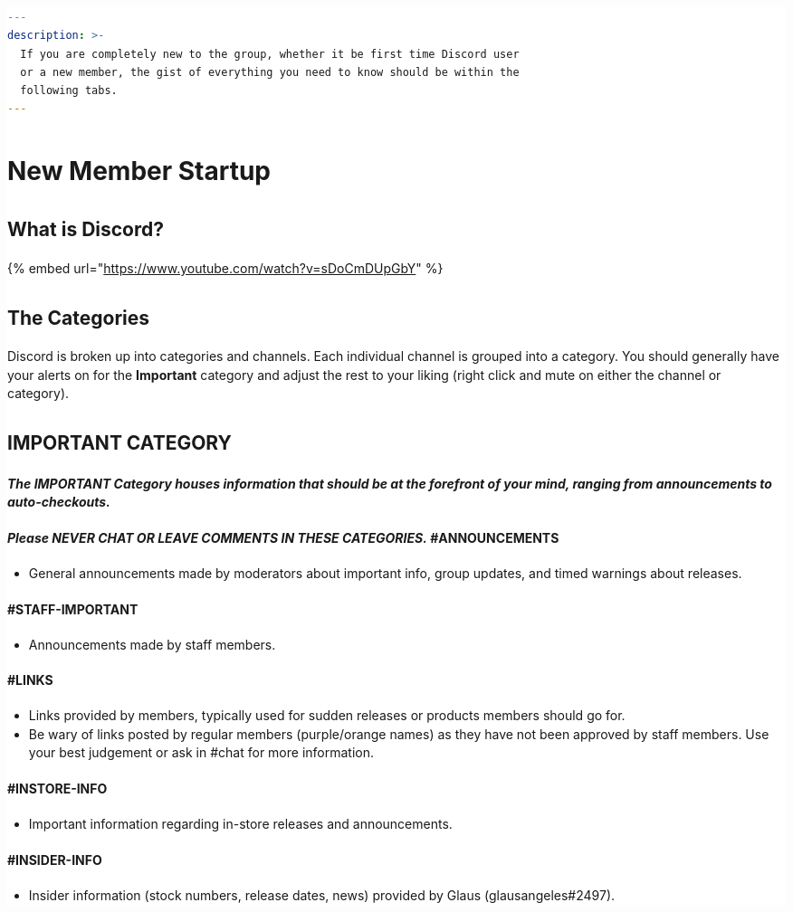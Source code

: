 ```yaml
---
description: >-
  If you are completely new to the group, whether it be first time Discord user
  or a new member, the gist of everything you need to know should be within the
  following tabs.
---
```


# New Member Startup

## What is Discord?

{% embed url="https://www.youtube.com/watch?v=sDoCmDUpGbY" %}

## The Categories

Discord is broken up into categories and channels. Each individual channel is grouped into a category. You should generally have your alerts on for the **Important** category and adjust the rest to your liking \(right click and mute on either the channel or category\).

## IMPORTANT CATEGORY

#### _The IMPORTANT Category houses information that should be at the forefront of your mind, ranging from announcements to auto-checkouts._ 

#### _Please NEVER CHAT OR LEAVE COMMENTS IN THESE CATEGORIES._   \#ANNOUNCEMENTS

* General announcements made by moderators about important info, group updates, and timed warnings about releases.

#### \#STAFF-IMPORTANT

* Announcements made by staff members. 

#### \#LINKS

* Links provided by members, typically used for sudden releases or products members should go for.
* Be wary of links posted by regular members \(purple/orange names\) as they have not been approved by staff members. Use your best judgement or ask in \#chat for more information.

#### \#INSTORE-INFO

* Important information regarding in-store releases and announcements. 

#### \#INSIDER-INFO

* Insider information \(stock numbers, release dates, news\) provided by Glaus \(glausangeles\#2497\).
